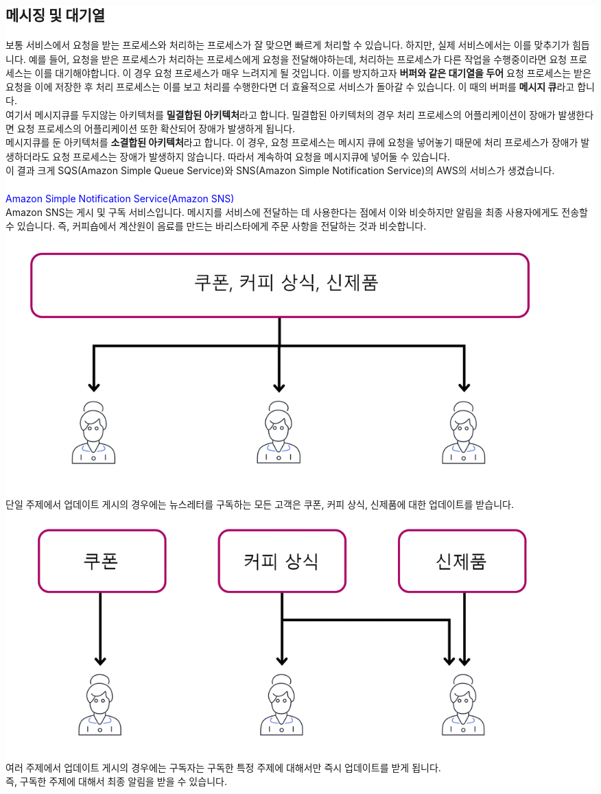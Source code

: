 ## 메시징 및 대기열
보통 서비스에서 요청을 받는 프로세스와 처리하는 프로세스가 잘 맞으면 빠르게 처리할 수 있습니다. 하지만, 실제 서비스에서는 이를 맞추기가 힘듭니다. 예를 들어, 요청을 받은 프로세스가 처리하는 프로세스에게 요청을 전달해야하는데, 처리하는 프로세스가 다른 작업을 수행중이라면 요청 프로세스는 이를 대기해야합니다. 이 경우 요청 프로세스가 매우 느려지게 될 것입니다. 이를 방지하고자 **버퍼와 같은 대기열을 두어** 요청 프로세스는 받은 요청을 이에 저장한 후 처리 프로세스는 이를 보고 처리를 수행한다면 더 효율적으로 서비스가 돌아갈 수 있습니다. 이 때의 버퍼를 **메시지 큐**라고 합니다.   
여기서 메시지큐를 두지않는 아키텍처를 **밀결합된 아키텍처**라고 합니다. 밀결합된 아키텍처의 경우 처리 프로세스의 어플리케이션이 장애가 발생한다면 요청 프로세스의 어플리케이션 또한 확산되어 장애가 발생하게 됩니다.   
메시지큐를 둔 아키텍처를 **소결합된 아키텍처**라고 합니다. 이 경우, 요청 프로세스는 메시지 큐에 요청을 넣어놓기 때문에 처리 프로세스가 장애가 발생하더라도 요청 프로세스는 장애가 발생하지 않습니다. 따라서 계속하여 요청을 메시지큐에 넣어둘 수 있습니다.    
이 결과 크게 SQS(Amazon Simple Queue Service)와 SNS(Amazon Simple Notification Service)의 AWS의 서비스가 생겼습니다.   
<br>
<span style='color:blue'>Amazon Simple Notification Service(Amazon SNS)</span>    
Amazon SNS는 게시 및 구독 서비스입니다. 메시지를 서비스에 전달하는 데 사용한다는 점에서 이와 비슷하지만 알림을 최종 사용자에게도 전송할 수 있습니다. 즉, 커피숍에서 계산원이 음료를 만드는 바리스타에게 주문 사항을 전달하는 것과 비슷합니다.   
<img src="../../../assets/images/AWS Cloud Practitioner/2024-05-28-AWS Cloud Practitioner Essentials 2/SNS1.png" alt="SNS1" style="zoom:80%;" />    
단일 주제에서 업데이트 게시의 경우에는 뉴스레터를 구독하는 모든 고객은 쿠폰, 커피 상식, 신제품에 대한 업데이트를 받습니다.   
<img src="../../../assets/images/AWS Cloud Practitioner/2024-05-28-AWS Cloud Practitioner Essentials 2/SNS2.png" alt="SNS2" style="zoom:80%;" />    
여러 주제에서 업데이트 게시의 경우에는 구독자는 구독한 특정 주제에 대해서만 즉시 업데이트를 받게 됩니다.   
즉, 구독한 주제에 대해서 최종 알림을 받을 수 있습니다.   
